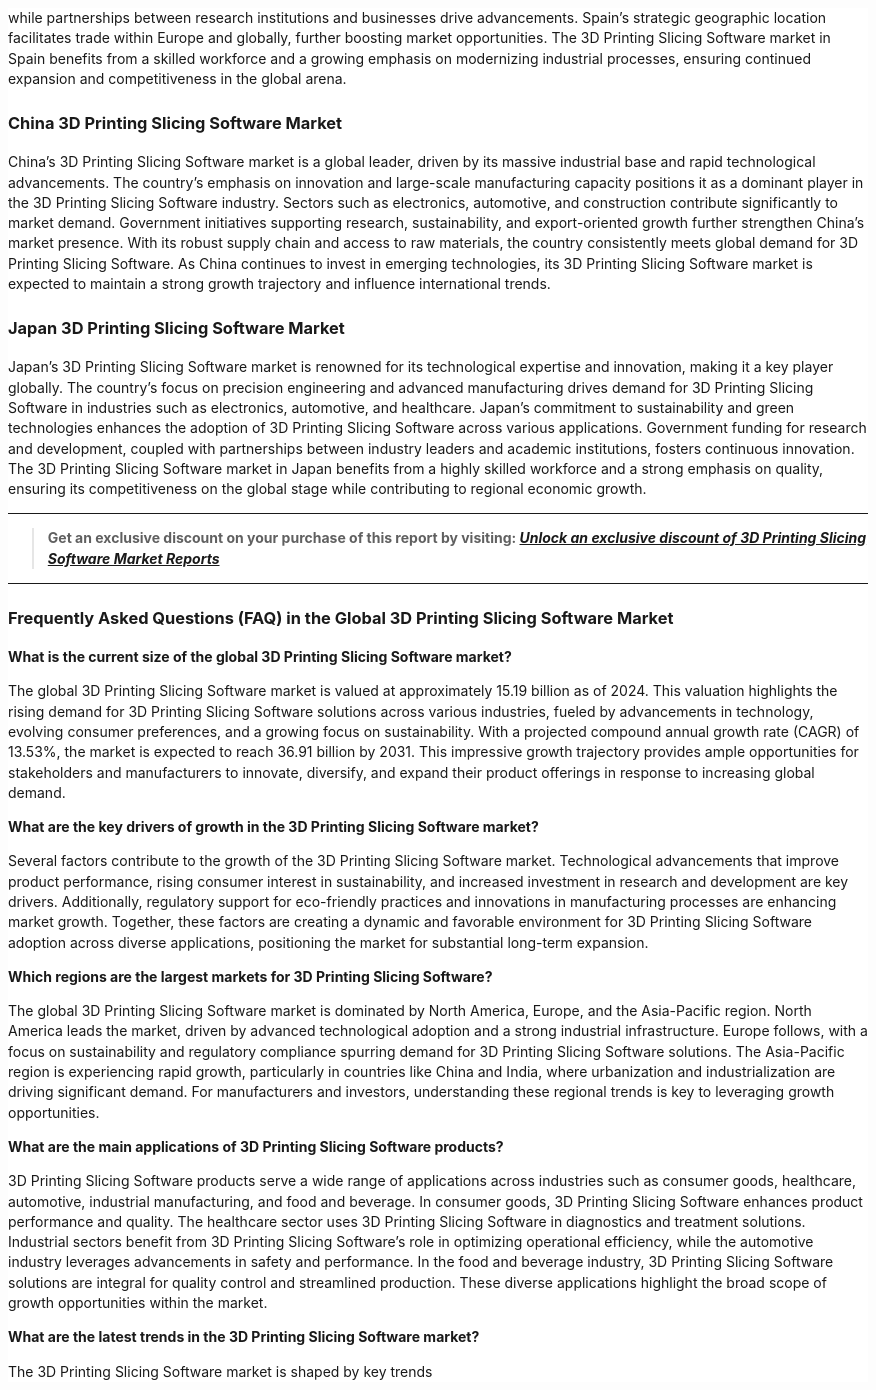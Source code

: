 while partnerships between research institutions and businesses drive advancements. Spain&rsquo;s strategic geographic location facilitates trade within Europe and globally, further boosting market opportunities. The 3D Printing Slicing Software market in Spain benefits from a skilled workforce and a growing emphasis on modernizing industrial processes, ensuring continued expansion and competitiveness in the global arena.</p><h3>China 3D Printing Slicing Software Market</h3><p>China&rsquo;s 3D Printing Slicing Software market is a global leader, driven by its massive industrial base and rapid technological advancements. The country&rsquo;s emphasis on innovation and large-scale manufacturing capacity positions it as a dominant player in the 3D Printing Slicing Software industry. Sectors such as electronics, automotive, and construction contribute significantly to market demand. Government initiatives supporting research, sustainability, and export-oriented growth further strengthen China&rsquo;s market presence. With its robust supply chain and access to raw materials, the country consistently meets global demand for 3D Printing Slicing Software. As China continues to invest in emerging technologies, its 3D Printing Slicing Software market is expected to maintain a strong growth trajectory and influence international trends.</p><h3>Japan 3D Printing Slicing Software Market</h3><p>Japan&rsquo;s 3D Printing Slicing Software market is renowned for its technological expertise and innovation, making it a key player globally. The country&rsquo;s focus on precision engineering and advanced manufacturing drives demand for 3D Printing Slicing Software in industries such as electronics, automotive, and healthcare. Japan&rsquo;s commitment to sustainability and green technologies enhances the adoption of 3D Printing Slicing Software across various applications. Government funding for research and development, coupled with partnerships between industry leaders and academic institutions, fosters continuous innovation. The 3D Printing Slicing Software market in Japan benefits from a highly skilled workforce and a strong emphasis on quality, ensuring its competitiveness on the global stage while contributing to regional economic growth.</p><hr /><blockquote><p><strong>Get an exclusive discount on your purchase of this report by visiting: <em><a href="://marketresearchpulse.com/ask-for-discount/89405?utm_source=Github&amp;utm_medium=021">Unlock an exclusive discount of 3D Printing Slicing Software Market Reports</a></em>&nbsp;</strong></p></blockquote><hr /><h3>Frequently Asked Questions (FAQ) in the Global 3D Printing Slicing Software Market</h3><p><strong>What is the current size of the global 3D Printing Slicing Software market?</strong></p><p>The global 3D Printing Slicing Software market is valued at approximately 15.19 billion as of 2024. This valuation highlights the rising demand for 3D Printing Slicing Software solutions across various industries, fueled by advancements in technology, evolving consumer preferences, and a growing focus on sustainability. With a projected compound annual growth rate (CAGR) of 13.53%, the market is expected to reach 36.91 billion by 2031. This impressive growth trajectory provides ample opportunities for stakeholders and manufacturers to innovate, diversify, and expand their product offerings in response to increasing global demand.</p><p><strong>What are the key drivers of growth in the 3D Printing Slicing Software market?</strong></p><p>Several factors contribute to the growth of the 3D Printing Slicing Software market. Technological advancements that improve product performance, rising consumer interest in sustainability, and increased investment in research and development are key drivers. Additionally, regulatory support for eco-friendly practices and innovations in manufacturing processes are enhancing market growth. Together, these factors are creating a dynamic and favorable environment for 3D Printing Slicing Software adoption across diverse applications, positioning the market for substantial long-term expansion.</p><p><strong>Which regions are the largest markets for 3D Printing Slicing Software?</strong></p><p>The global 3D Printing Slicing Software market is dominated by North America, Europe, and the Asia-Pacific region. North America leads the market, driven by advanced technological adoption and a strong industrial infrastructure. Europe follows, with a focus on sustainability and regulatory compliance spurring demand for 3D Printing Slicing Software solutions. The Asia-Pacific region is experiencing rapid growth, particularly in countries like China and India, where urbanization and industrialization are driving significant demand. For manufacturers and investors, understanding these regional trends is key to leveraging growth opportunities.</p><p><strong>What are the main applications of 3D Printing Slicing Software products?</strong></p><p>3D Printing Slicing Software products serve a wide range of applications across industries such as consumer goods, healthcare, automotive, industrial manufacturing, and food and beverage. In consumer goods, 3D Printing Slicing Software enhances product performance and quality. The healthcare sector uses 3D Printing Slicing Software in diagnostics and treatment solutions. Industrial sectors benefit from 3D Printing Slicing Software&rsquo;s role in optimizing operational efficiency, while the automotive industry leverages advancements in safety and performance. In the food and beverage industry, 3D Printing Slicing Software solutions are integral for quality control and streamlined production. These diverse applications highlight the broad scope of growth opportunities within the market.</p><p><strong>What are the latest trends in the 3D Printing Slicing Software market?</strong></p><p>The 3D Printing Slicing Software market is shaped by key trends